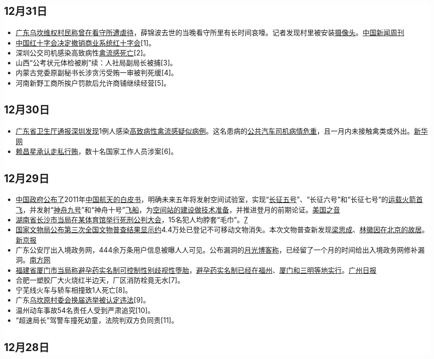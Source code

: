 <noinclude></noinclude>

## 12月31日

  - [广东](https://zh.wikipedia.org/wiki/广东 "wikilink")[乌坎维权村民称曾在看守所遭虐待](https://zh.wikipedia.org/wiki/乌坎事件 "wikilink")，薛锦波去世的当晚看守所里有长时间哀嚎。记者发现村里被安装[摄像头](../Page/摄像头.md "wikilink")。[中国新闻周刊](https://web.archive.org/web/20120108070648/http://news.163.com/11/1231/18/7MKDUP0D0001124K.html)
  - [中国红十字会决定撤销商业系统红十字会](../Page/中国红十字会.md "wikilink")\[1\]。
  - 深圳公交司机感染高致病性[禽流感死亡](../Page/禽流感.md "wikilink")\[2\]。
  - 山西“公考状元体检被刷”续：人社局副局长被捕\[3\]。
  - 内蒙古党委原副秘书长涉贪污受贿一审被判死缓\[4\]。
  - 河南新野工商所挨户罚款后允许商铺继续经营\[5\]。

## 12月30日

  - [广东省](../Page/广东省.md "wikilink")[卫生厅通报](https://zh.wikipedia.org/wiki/广东省卫生厅 "wikilink")[深圳发现](https://zh.wikipedia.org/wiki/深圳 "wikilink")1例人感染[高致病性禽流感疑似病例](https://zh.wikipedia.org/wiki/高致病性禽流感 "wikilink")。这名患病的[公共汽车司机病情危重](https://zh.wikipedia.org/wiki/公共汽车 "wikilink")，且一月内未接触禽类或外出。[新华网](http://news.163.com/11/1230/23/7MIFCNFP0001124J.html)
  - [赖昌星承认走私行贿](https://zh.wikipedia.org/wiki/赖昌星 "wikilink")，数十名国家工作人员涉案\[6\]。

## 12月29日

  - [中国政府公布了](../Page/中国政府.md "wikilink")2011年[中国航天的](https://zh.wikipedia.org/wiki/中国航天 "wikilink")[白皮书](../Page/白皮书.md "wikilink")，明确未来五年将发射空间试验室，实现“[长征五号](https://zh.wikipedia.org/wiki/长征五号 "wikilink")”、“长征六号”和“长征七号”的[运载火箭首飞](https://zh.wikipedia.org/wiki/运载火箭 "wikilink")，并发射“[神舟九号](../Page/神舟九号.md "wikilink")”和“神舟十号”[飞船](https://zh.wikipedia.org/wiki/飞船 "wikilink")，为[空间站的建设做技术准备](https://zh.wikipedia.org/wiki/空间站 "wikilink")，并推进登月的前期论证。[美国之音](http://www.voanews.com/chinese/news/20111230-China-Space-Programs-136444538.html)
  - [湖南省](../Page/湖南省.md "wikilink")[长沙市当局在某体育馆举行](https://zh.wikipedia.org/wiki/长沙市 "wikilink")[死刑公判大会](../Page/死刑.md "wikilink")，15名犯人均脖套“毛巾”。[7](http://news.163.com/photoview/00AN0001/19741.html)
  - [国家文物局公布](../Page/国家文物局.md "wikilink")[第三次全国文物普查结果显示约](../Page/第三次全国文物普查.md "wikilink")4.4万处已登记不可移动文物消失。本次文物普查新发现[梁思成](../Page/梁思成.md "wikilink")、[林徽因在北京的故居](../Page/林徽因.md "wikilink")。[新京报](http://news.163.com/11/1230/02/7MG5G3CV00014AED.html)
  - 广东公安厅出入境政务网，444余万条用户信息被曝人人可见。公布漏洞的[月光博客称](https://zh.wikipedia.org/wiki/月光博客 "wikilink")，已经留了一个月的时间给出入境政务网修补漏洞。[南方网](https://web.archive.org/web/20120108025714/http://news.oeeee.com/a/20111230/1036280.html)
  - [福建省](../Page/福建省.md "wikilink")[厦门市当局称](../Page/厦门市.md "wikilink")[避孕药](https://zh.wikipedia.org/wiki/避孕药 "wikilink")[实名制可控制性别歧视性](https://zh.wikipedia.org/wiki/实名制 "wikilink")[堕胎](../Page/堕胎.md "wikilink")，[避孕药实名制已经在](https://zh.wikipedia.org/wiki/避孕药实名制 "wikilink")[福州](https://zh.wikipedia.org/wiki/福州 "wikilink")、[厦门和](https://zh.wikipedia.org/wiki/厦门 "wikilink")[三明等地实行](https://zh.wikipedia.org/wiki/三明 "wikilink")。[广州日报](http://news.163.com/11/1229/08/7ME6IO6K0001124J.html)
  - 合肥一塑胶厂大火烧红半边天，厂区消防栓竟无水\[7\]。
  - 宁芜线火车与轿车相撞致1人死亡\[8\]。
  - 广东[乌坎原村委会换届选举被认定违法](https://zh.wikipedia.org/wiki/乌坎 "wikilink")\[9\]。
  - 温州动车事故54名责任人受到严肃追究\[10\]。
  - “超速局长”驾警车撞死幼童，法院判双方负同责\[11\]。

## 12月28日
